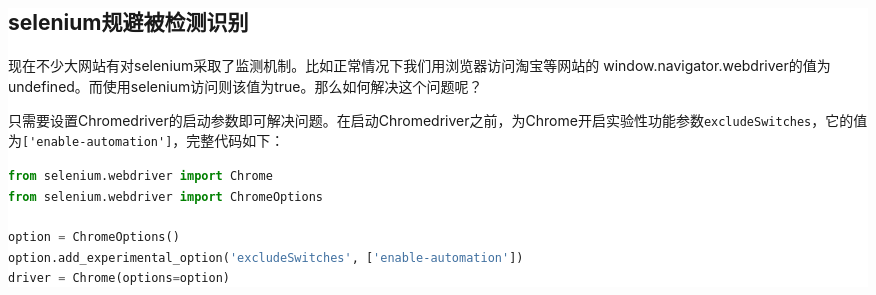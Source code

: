 ## **selenium规避被检测识别**

现在不少大网站有对selenium采取了监测机制。比如正常情况下我们用浏览器访问淘宝等网站的 window.navigator.webdriver的值为 
undefined。而使用selenium访问则该值为true。那么如何解决这个问题呢？

只需要设置Chromedriver的启动参数即可解决问题。在启动Chromedriver之前，为Chrome开启实验性功能参数`excludeSwitches`，它的值为`['enable-automation']`，完整代码如下：

```python
from selenium.webdriver import Chrome
from selenium.webdriver import ChromeOptions

option = ChromeOptions()
option.add_experimental_option('excludeSwitches', ['enable-automation'])
driver = Chrome(options=option)
```